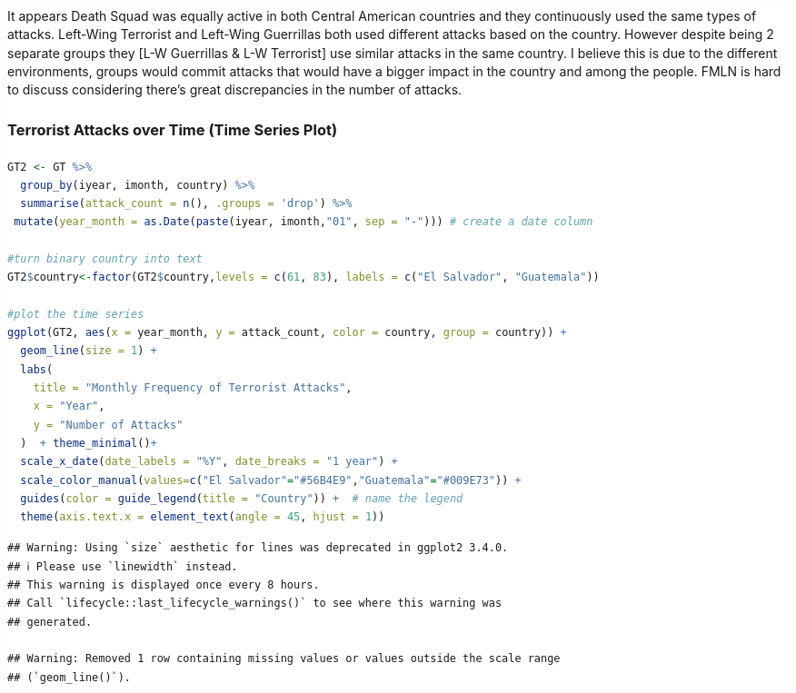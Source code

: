 It appears Death Squad was equally active in both Central American
countries and they continuously used the same types of attacks.
Left-Wing Terrorist and Left-Wing Guerrillas both used different attacks
based on the country. However despite being 2 separate groups they \[L-W
Guerrillas & L-W Terrorist\] use similar attacks in the same country. I
believe this is due to the different environments, groups would commit
attacks that would have a bigger impact in the country and among the
people. FMLN is hard to discuss considering there’s great discrepancies
in the number of attacks.

### Terrorist Attacks over Time (Time Series Plot)

``` r
GT2 <- GT %>%
  group_by(iyear, imonth, country) %>%
  summarise(attack_count = n(), .groups = 'drop') %>%
 mutate(year_month = as.Date(paste(iyear, imonth,"01", sep = "-"))) # create a date column

#turn binary country into text
GT2$country<-factor(GT2$country,levels = c(61, 83), labels = c("El Salvador", "Guatemala"))

#plot the time series
ggplot(GT2, aes(x = year_month, y = attack_count, color = country, group = country)) +
  geom_line(size = 1) +  
  labs(
    title = "Monthly Frequency of Terrorist Attacks",
    x = "Year",
    y = "Number of Attacks"
  )  + theme_minimal()+
  scale_x_date(date_labels = "%Y", date_breaks = "1 year") + 
  scale_color_manual(values=c("El Salvador"="#56B4E9","Guatemala"="#009E73")) +
  guides(color = guide_legend(title = "Country")) +  # name the legend
  theme(axis.text.x = element_text(angle = 45, hjust = 1))
```

    ## Warning: Using `size` aesthetic for lines was deprecated in ggplot2 3.4.0.
    ## ℹ Please use `linewidth` instead.
    ## This warning is displayed once every 8 hours.
    ## Call `lifecycle::last_lifecycle_warnings()` to see where this warning was
    ## generated.

    ## Warning: Removed 1 row containing missing values or values outside the scale range
    ## (`geom_line()`).
